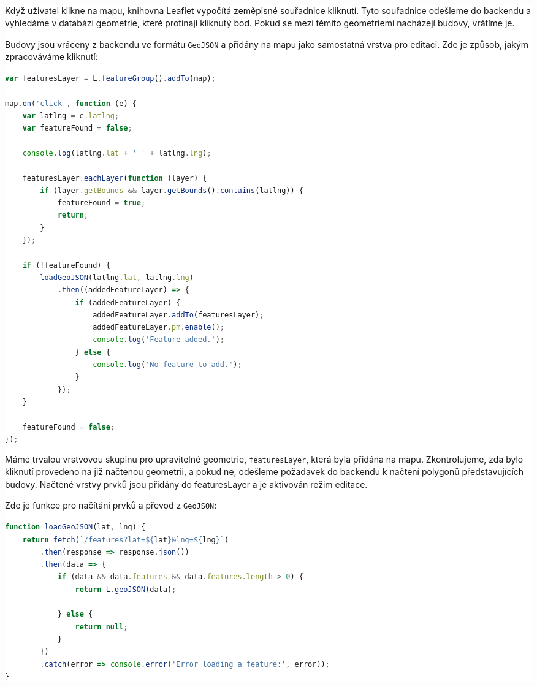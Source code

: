 Když uživatel klikne na mapu, knihovna Leaflet vypočítá zeměpisné souřadnice kliknutí. Tyto souřadnice odešleme do backendu a vyhledáme v databázi geometrie, které protínají kliknutý bod. Pokud se mezi těmito geometriemi nacházejí budovy, vrátíme je.

Budovy jsou vráceny z backendu ve formátu `GeoJSON` a přidány na mapu jako samostatná vrstva pro editaci. Zde je způsob, jakým zpracováváme kliknutí:
```javascript
var featuresLayer = L.featureGroup().addTo(map);

map.on('click', function (e) {
    var latlng = e.latlng;
    var featureFound = false;

    console.log(latlng.lat + ' ' + latlng.lng);

    featuresLayer.eachLayer(function (layer) {
        if (layer.getBounds && layer.getBounds().contains(latlng)) {
            featureFound = true;
            return;
        }
    });

    if (!featureFound) {
        loadGeoJSON(latlng.lat, latlng.lng)
            .then((addedFeatureLayer) => {
                if (addedFeatureLayer) {
                    addedFeatureLayer.addTo(featuresLayer);
                    addedFeatureLayer.pm.enable();
                    console.log('Feature added.');
                } else {
                    console.log('No feature to add.');
                }
            });
    }

    featureFound = false;
});
```

Máme trvalou vrstvovou skupinu pro upravitelné geometrie, `featuresLayer`, která byla přidána na mapu. Zkontrolujeme, zda bylo kliknutí provedeno na již načtenou geometrii, a pokud ne, odešleme požadavek do backendu k načtení polygonů představujících budovy. Načtené vrstvy prvků jsou přidány do featuresLayer a je aktivován režim editace.

Zde je funkce pro načítání prvků a převod z `GeoJSON`:
```javascript
function loadGeoJSON(lat, lng) {
    return fetch(`/features?lat=${lat}&lng=${lng}`)
        .then(response => response.json())
        .then(data => {
            if (data && data.features && data.features.length > 0) {
                return L.geoJSON(data);

            } else {
                return null;
            }
        })
        .catch(error => console.error('Error loading a feature:', error));
}
```
